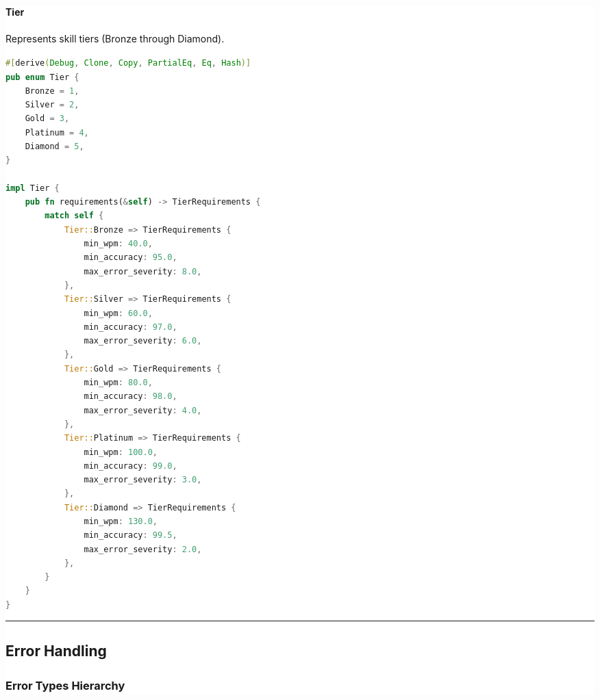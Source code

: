 #### Tier

Represents skill tiers (Bronze through Diamond).

```rust
#[derive(Debug, Clone, Copy, PartialEq, Eq, Hash)]
pub enum Tier {
    Bronze = 1,
    Silver = 2,
    Gold = 3,
    Platinum = 4,
    Diamond = 5,
}

impl Tier {
    pub fn requirements(&self) -> TierRequirements {
        match self {
            Tier::Bronze => TierRequirements {
                min_wpm: 40.0,
                min_accuracy: 95.0,
                max_error_severity: 8.0,
            },
            Tier::Silver => TierRequirements {
                min_wpm: 60.0,
                min_accuracy: 97.0,
                max_error_severity: 6.0,
            },
            Tier::Gold => TierRequirements {
                min_wpm: 80.0,
                min_accuracy: 98.0,
                max_error_severity: 4.0,
            },
            Tier::Platinum => TierRequirements {
                min_wpm: 100.0,
                min_accuracy: 99.0,
                max_error_severity: 3.0,
            },
            Tier::Diamond => TierRequirements {
                min_wpm: 130.0,
                min_accuracy: 99.5,
                max_error_severity: 2.0,
            },
        }
    }
}
```

---

## Error Handling

### Error Types Hierarchy
